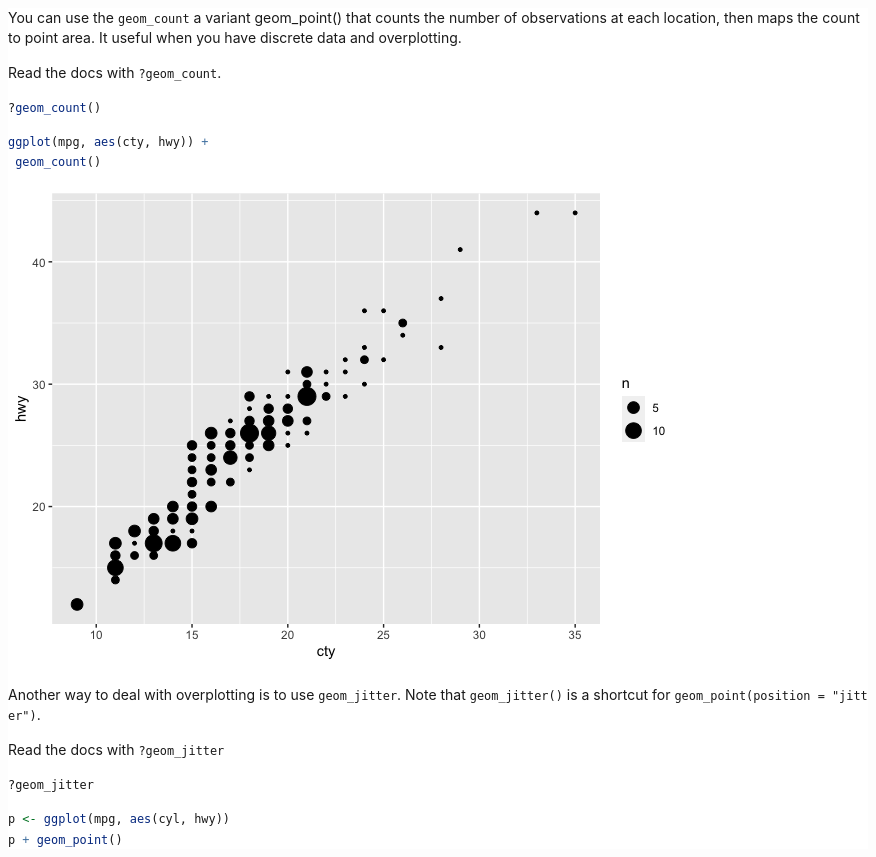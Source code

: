 You can use the `geom_count` a variant geom_point() that counts the
number of observations at each location, then maps the count to point
area. It useful when you have discrete data and overplotting.

Read the docs with `?geom_count`.

``` r
?geom_count()
```

``` r
ggplot(mpg, aes(cty, hwy)) +
 geom_count()
```

![](ex2-R-ggplot2_files/figure-gfm/unnamed-chunk-9-1.png)

Another way to deal with overplotting is to use `geom_jitter`. Note that
`geom_jitter()` is a shortcut for `geom_point(position = "jitter")`.

Read the docs with `?geom_jitter`

``` r
?geom_jitter
```

``` r
p <- ggplot(mpg, aes(cyl, hwy))
p + geom_point()
```
